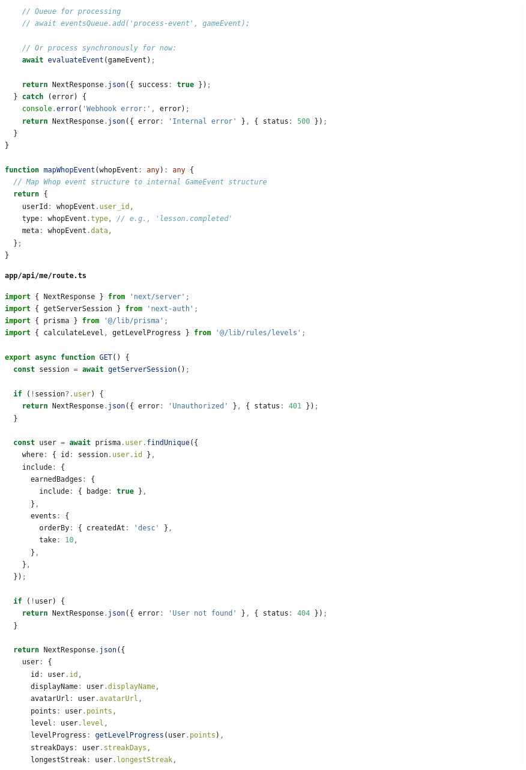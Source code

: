 ```typescript
    // Queue for processing
    // await eventsQueue.add('process-event', gameEvent);
    
    // Or process synchronously for now:
    await evaluateEvent(gameEvent);

    return NextResponse.json({ success: true });
  } catch (error) {
    console.error('Webhook error:', error);
    return NextResponse.json({ error: 'Internal error' }, { status: 500 });
  }
}

function mapWhopEvent(whopEvent: any): any {
  // Map Whop event structure to internal GameEvent structure
  return {
    userId: whopEvent.user_id,
    type: whopEvent.type, // e.g., 'lesson.completed'
    meta: whopEvent.data,
  };
}
```

**`app/api/me/route.ts`**
```typescript
import { NextResponse } from 'next/server';
import { getServerSession } from 'next-auth';
import { prisma } from '@/lib/prisma';
import { calculateLevel, getLevelProgress } from '@/lib/rules/levels';

export async function GET() {
  const session = await getServerSession();
  
  if (!session?.user) {
    return NextResponse.json({ error: 'Unauthorized' }, { status: 401 });
  }

  const user = await prisma.user.findUnique({
    where: { id: session.user.id },
    include: {
      earnedBadges: {
        include: { badge: true },
      },
      events: {
        orderBy: { createdAt: 'desc' },
        take: 10,
      },
    },
  });

  if (!user) {
    return NextResponse.json({ error: 'User not found' }, { status: 404 });
  }

  return NextResponse.json({
    user: {
      id: user.id,
      displayName: user.displayName,
      avatarUrl: user.avatarUrl,
      points: user.points,
      level: user.level,
      levelProgress: getLevelProgress(user.points),
      streakDays: user.streakDays,
      longestStreak: user.longestStreak,
```